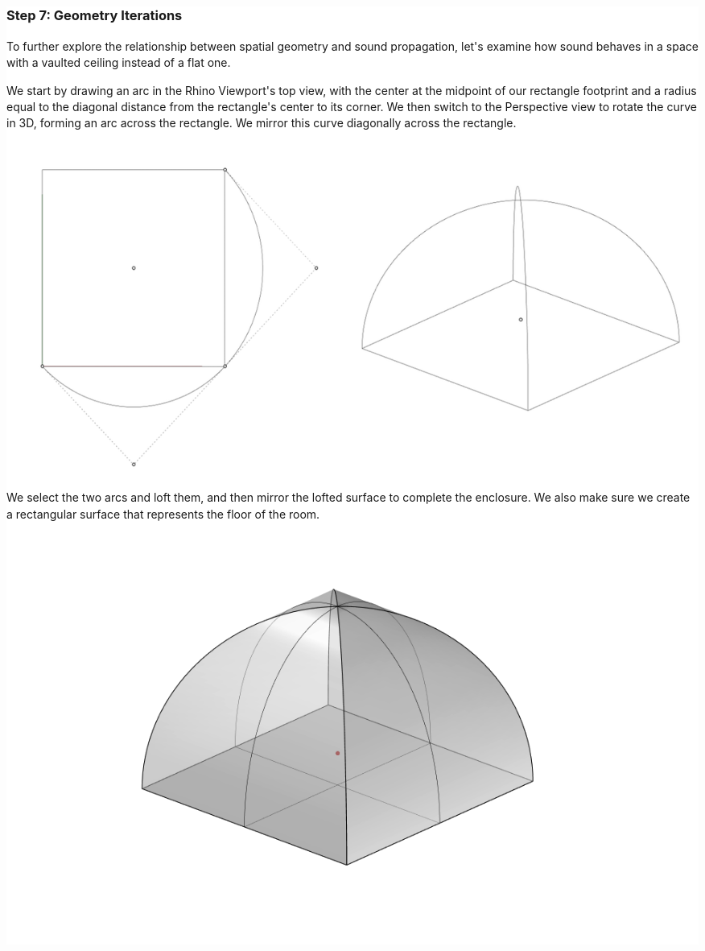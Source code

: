 ### Step 7: Geometry Iterations

To further explore the relationship between spatial geometry and sound propagation, let's examine how sound behaves in a space with a vaulted ceiling instead of a flat one.

We start by drawing an arc in the Rhino Viewport's top view, with the center at the midpoint of our rectangle footprint and a radius equal to the diagonal distance from the rectangle's center to its corner. We then switch to the Perspective view to rotate the curve in 3D, forming an arc across the rectangle. We mirror this curve diagonally across the rectangle.

![Description](images/21_3_Step7a_b.png)

We select the two arcs and loft them, and then mirror the lofted surface to complete the enclosure. We also make sure we create a rectangular surface that represents the floor of the room. 

![Description](images/21_3_Step7c.png)
